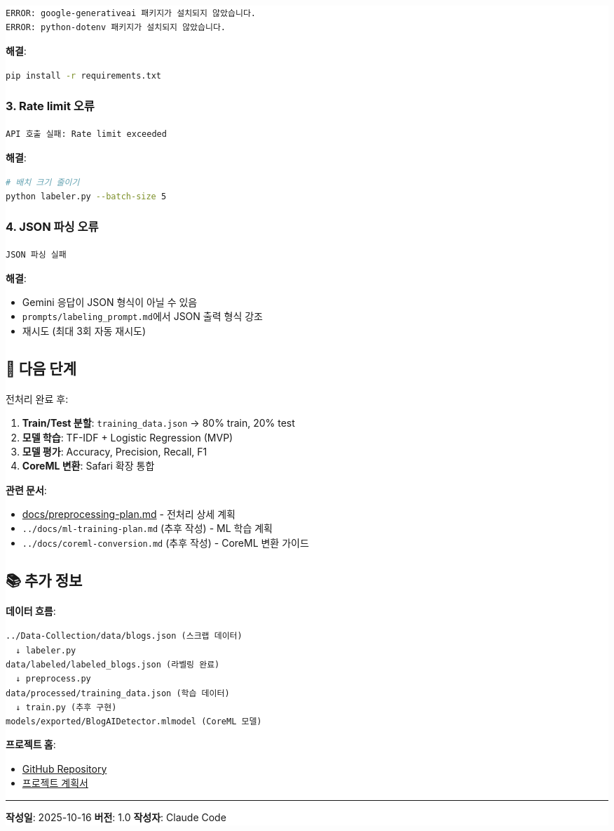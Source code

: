 ```
ERROR: google-generativeai 패키지가 설치되지 않았습니다.
ERROR: python-dotenv 패키지가 설치되지 않았습니다.
```

**해결**:
```bash
pip install -r requirements.txt
```

### 3. Rate limit 오류

```
API 호출 실패: Rate limit exceeded
```

**해결**:
```bash
# 배치 크기 줄이기
python labeler.py --batch-size 5
```

### 4. JSON 파싱 오류

```
JSON 파싱 실패
```

**해결**:
- Gemini 응답이 JSON 형식이 아닐 수 있음
- `prompts/labeling_prompt.md`에서 JSON 출력 형식 강조
- 재시도 (최대 3회 자동 재시도)

## 🎯 다음 단계

전처리 완료 후:

1. **Train/Test 분할**: `training_data.json` → 80% train, 20% test
2. **모델 학습**: TF-IDF + Logistic Regression (MVP)
3. **모델 평가**: Accuracy, Precision, Recall, F1
4. **CoreML 변환**: Safari 확장 통합

**관련 문서**:
- [docs/preprocessing-plan.md](docs/preprocessing-plan.md) - 전처리 상세 계획
- `../docs/ml-training-plan.md` (추후 작성) - ML 학습 계획
- `../docs/coreml-conversion.md` (추후 작성) - CoreML 변환 가이드

## 📚 추가 정보

**데이터 흐름**:
```
../Data-Collection/data/blogs.json (스크랩 데이터)
  ↓ labeler.py
data/labeled/labeled_blogs.json (라벨링 완료)
  ↓ preprocess.py
data/processed/training_data.json (학습 데이터)
  ↓ train.py (추후 구현)
models/exported/BlogAIDetector.mlmodel (CoreML 모델)
```

**프로젝트 홈**:
- [GitHub Repository](https://github.com/your-repo/Naver-Blog-AI-Detector)
- [프로젝트 계획서](../CLAUDE.md)

---

**작성일**: 2025-10-16
**버전**: 1.0
**작성자**: Claude Code
